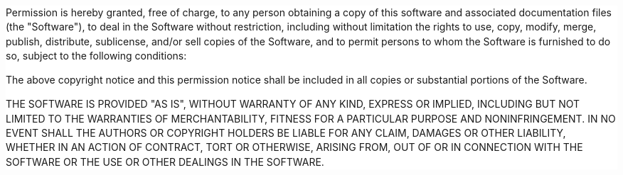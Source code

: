 Permission is hereby granted, free of charge, to any person obtaining a copy of this software and associated documentation files (the "Software"), to deal in the Software without restriction, including without limitation the rights to use, copy, modify, merge, publish, distribute, sublicense, and/or sell copies of the Software, and to permit persons to whom the Software is furnished to do so, subject to the following conditions:

The above copyright notice and this permission notice shall be included in all copies or substantial portions of the Software.

THE SOFTWARE IS PROVIDED "AS IS", WITHOUT WARRANTY OF ANY KIND, EXPRESS OR IMPLIED, INCLUDING BUT NOT LIMITED TO THE WARRANTIES OF MERCHANTABILITY, FITNESS FOR A PARTICULAR PURPOSE AND NONINFRINGEMENT. IN NO EVENT SHALL THE AUTHORS OR COPYRIGHT HOLDERS BE LIABLE FOR ANY CLAIM, DAMAGES OR OTHER LIABILITY, WHETHER IN AN ACTION OF CONTRACT, TORT OR OTHERWISE, ARISING FROM, OUT OF OR IN CONNECTION WITH THE SOFTWARE OR THE USE OR OTHER DEALINGS IN THE SOFTWARE.









